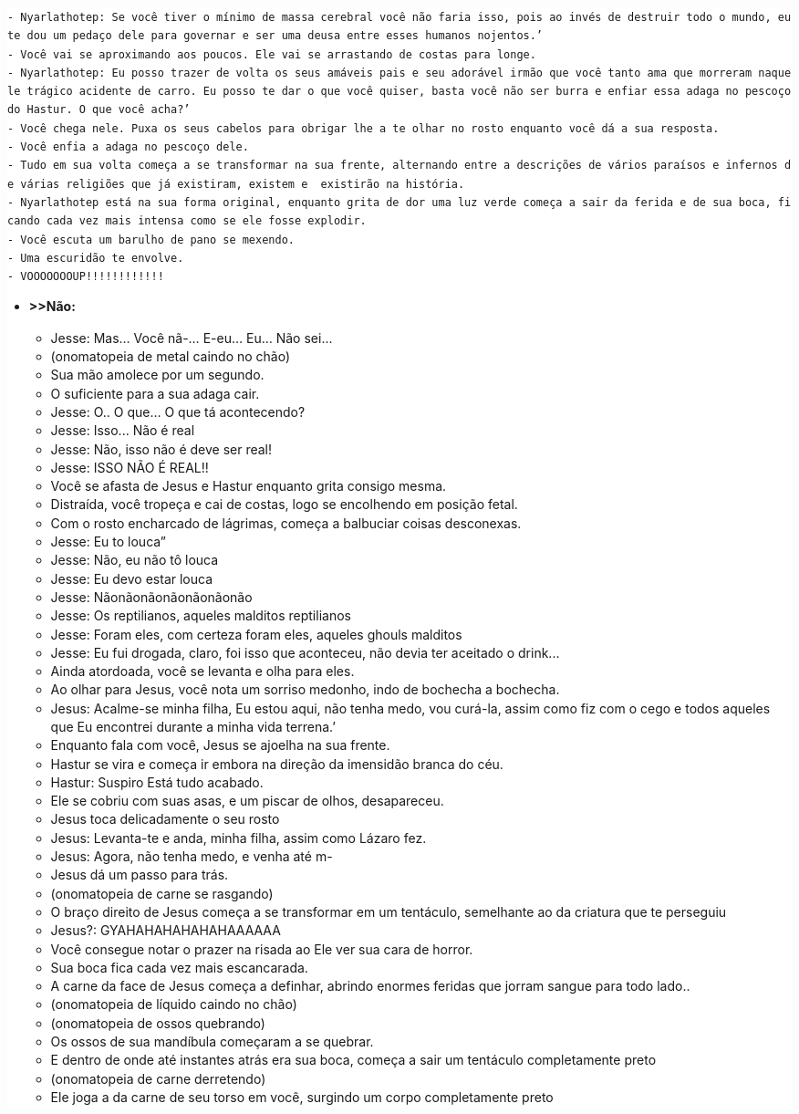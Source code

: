 	- Nyarlathotep: Se você tiver o mínimo de massa cerebral você não faria isso, pois ao invés de destruir todo o mundo, eu te dou um pedaço dele para governar e ser uma deusa entre esses humanos nojentos.’
	- Você vai se aproximando aos poucos. Ele vai se arrastando de costas para longe.
	- Nyarlathotep: Eu posso trazer de volta os seus amáveis pais e seu adorável irmão que você tanto ama que morreram naquele trágico acidente de carro. Eu posso te dar o que você quiser, basta você não ser burra e enfiar essa adaga no pescoço do Hastur. O que você acha?’
	- Você chega nele. Puxa os seus cabelos para obrigar lhe a te olhar no rosto enquanto você dá a sua resposta.
	- Você enfia a adaga no pescoço dele.
	- Tudo em sua volta começa a se transformar na sua frente, alternando entre a descrições de vários paraísos e infernos de várias religiões que já existiram, existem e 	existirão na história.
	- Nyarlathotep está na sua forma original, enquanto grita de dor uma luz verde começa a sair da ferida e de sua boca, ficando cada vez mais intensa como se ele fosse explodir.
	- Você escuta um barulho de pano se mexendo.
	- Uma escuridão te envolve.
	- VOOOOOOOUP!!!!!!!!!!!!

- **>>Não:**

	- Jesse: Mas… Você nã-… E-eu… Eu… Não sei... 
	- (onomatopeia de metal caindo no chão)
	- Sua mão amolece por um segundo.
	- O suficiente para a sua adaga cair.
	- Jesse: O.. O que… O que tá acontecendo?
	- Jesse: Isso... Não é real
	- Jesse: Não, isso não é deve ser real!
	- Jesse: ISSO NÃO É REAL!!
	- Você se afasta de Jesus e Hastur enquanto grita consigo mesma.
	- Distraída, você tropeça e cai de costas, logo se encolhendo em posição fetal.
	- Com o rosto encharcado de lágrimas, começa a balbuciar coisas desconexas.
	- Jesse: Eu to louca”
	- Jesse: Não, eu não tô louca
	- Jesse: Eu devo estar louca
	- Jesse: Nãonãonãonãonãonãonão
	- Jesse: Os reptilianos, aqueles malditos reptilianos
	- Jesse: Foram eles, com certeza foram eles, aqueles ghouls malditos
	- Jesse: Eu fui drogada, claro, foi isso que aconteceu, não devia ter aceitado o drink...
	- Ainda atordoada, você se levanta e olha para eles.
	- Ao olhar para Jesus, você nota um sorriso medonho, indo de bochecha a bochecha.
	- Jesus: Acalme-se minha filha, Eu estou aqui, não tenha medo, vou curá-la, assim como fiz com o cego e todos aqueles que Eu encontrei durante a minha vida terrena.’
	- Enquanto fala com você, Jesus se ajoelha na sua frente.
	- Hastur se vira e começa ir embora na direção da imensidão branca do céu.
	- Hastur: Suspiro Está tudo acabado.
	- Ele se cobriu com suas asas, e um piscar de olhos, desapareceu.
	- Jesus toca delicadamente o seu rosto
	- Jesus: Levanta-te e anda, minha filha, assim como Lázaro fez.
	- Jesus: Agora, não tenha medo, e venha até m-
	- Jesus dá um passo para trás.
	- (onomatopeia de carne se rasgando)
	- O braço direito de Jesus começa a se transformar em um tentáculo, semelhante ao da criatura que te perseguiu
	- Jesus?: GYAHAHAHAHAHAHAAAAAA
	- Você consegue notar o prazer na risada ao Ele ver sua cara de horror.
	- Sua boca fica cada vez mais escancarada.
	- A carne da face de Jesus começa a definhar, abrindo enormes feridas que jorram sangue para todo lado..
	- (onomatopeia de líquido caindo no chão)
	- (onomatopeia de ossos quebrando)
	- Os ossos de sua mandíbula começaram a se quebrar.
	- E dentro de onde até instantes atrás era sua boca, começa a sair um tentáculo completamente preto
	- (onomatopeia de carne derretendo)
	- Ele joga a da carne de seu torso em você, surgindo um corpo completamente preto